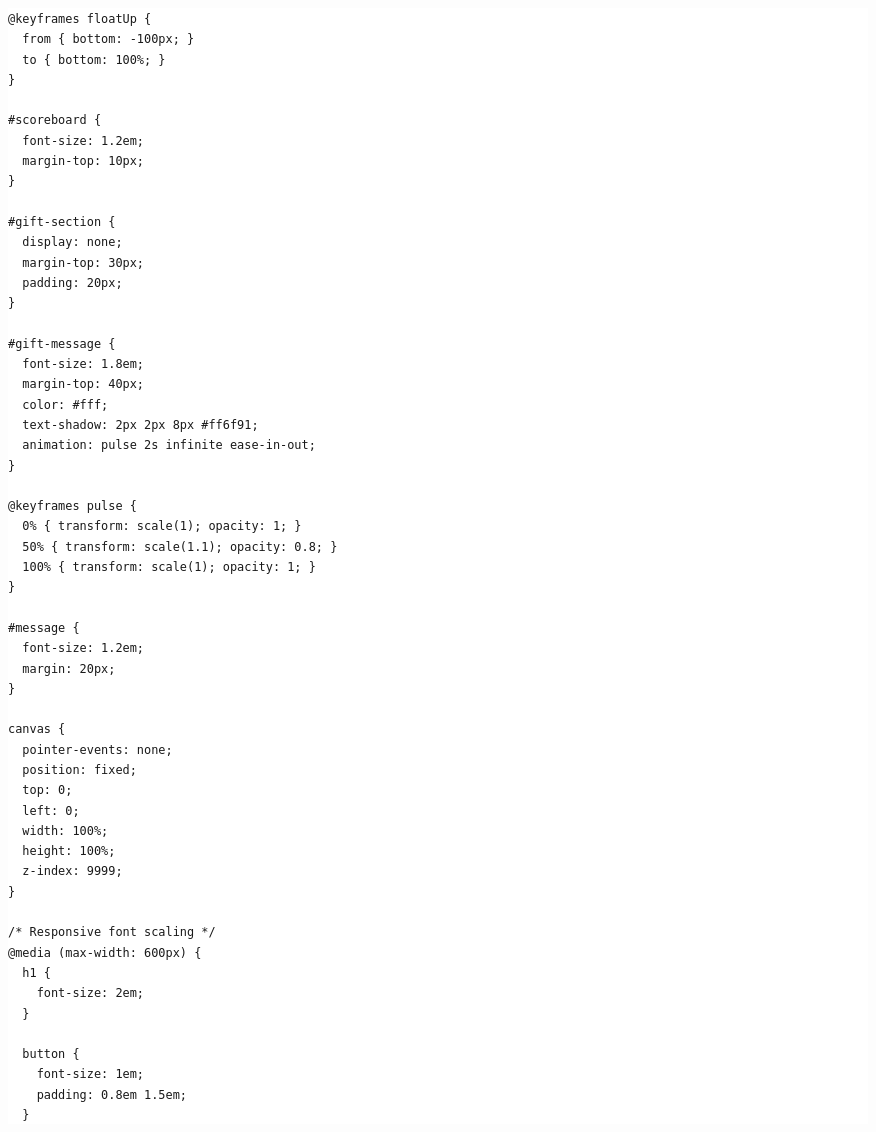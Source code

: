     @keyframes floatUp {
      from { bottom: -100px; }
      to { bottom: 100%; }
    }

    #scoreboard {
      font-size: 1.2em;
      margin-top: 10px;
    }

    #gift-section {
      display: none;
      margin-top: 30px;
      padding: 20px;
    }

    #gift-message {
      font-size: 1.8em;
      margin-top: 40px;
      color: #fff;
      text-shadow: 2px 2px 8px #ff6f91;
      animation: pulse 2s infinite ease-in-out;
    }

    @keyframes pulse {
      0% { transform: scale(1); opacity: 1; }
      50% { transform: scale(1.1); opacity: 0.8; }
      100% { transform: scale(1); opacity: 1; }
    }

    #message {
      font-size: 1.2em;
      margin: 20px;
    }

    canvas {
      pointer-events: none;
      position: fixed;
      top: 0;
      left: 0;
      width: 100%;
      height: 100%;
      z-index: 9999;
    }

    /* Responsive font scaling */
    @media (max-width: 600px) {
      h1 {
        font-size: 2em;
      }

      button {
        font-size: 1em;
        padding: 0.8em 1.5em;
      }
